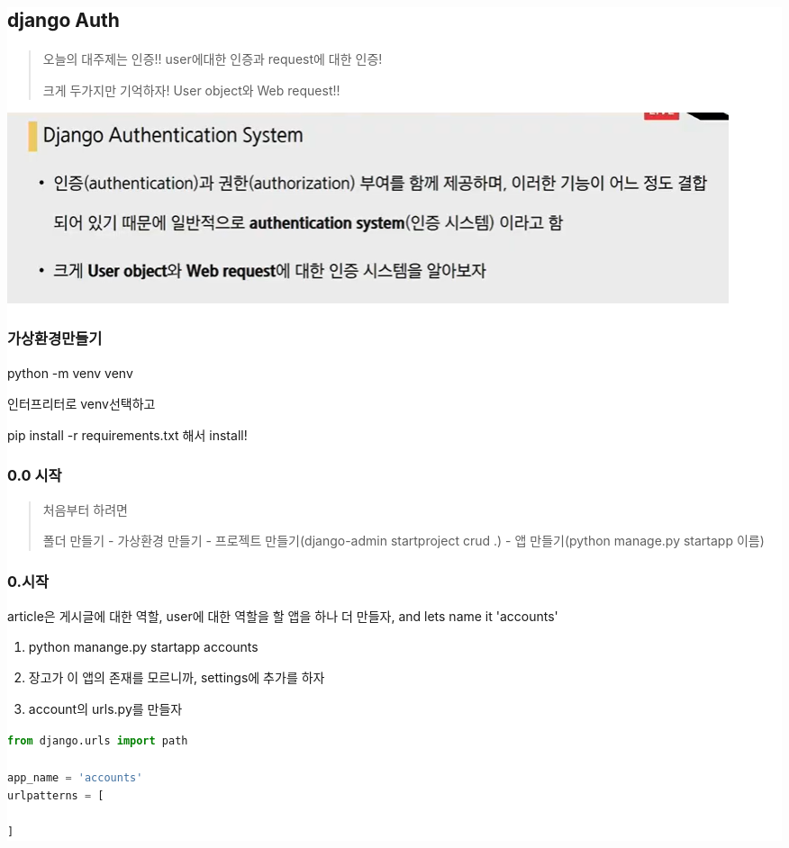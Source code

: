 ## django Auth

>  오늘의 대주제는 인증!! user에대한 인증과 request에 대한 인증!
>
> 크게 두가지만 기억하자! User object와 Web request!! 



![image-20200916093440387](0916_django_사용자인증및권한.assets/image-20200916093440387.png)



### 가상환경만들기

python -m venv venv 

인터프리터로 venv선택하고

 pip install -r requirements.txt 해서 install!

### 0.0 시작

> 처음부터 하려면
>
> 폴더 만들기 - 가상환경 만들기 - 프로젝트 만들기(django-admin startproject crud .) - 앱 만들기(python manage.py startapp 이름)

### 0.시작



article은 게시글에 대한 역할, user에 대한 역할을 할 앱을 하나 더 만들자, and lets name it 'accounts'

1) python manange.py startapp accounts

2) 장고가 이 앱의 존재를 모르니까, settings에 추가를 하자 

3) account의 urls.py를 만들자

```python
from django.urls import path

app_name = 'accounts'
urlpatterns = [
    
]
```
